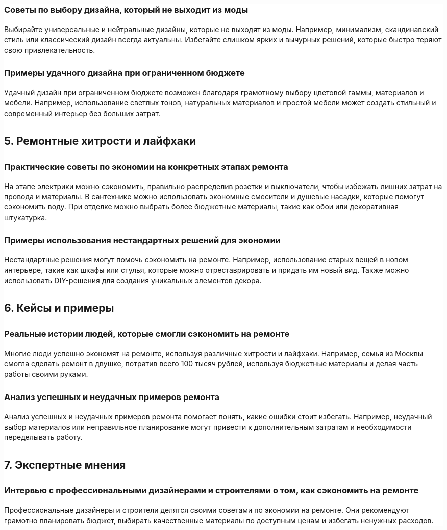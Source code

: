 ### Советы по выбору дизайна, который не выходит из моды

Выбирайте универсальные и нейтральные дизайны, которые не выходят из моды. Например, минимализм, скандинавский стиль или классический дизайн всегда актуальны. Избегайте слишком ярких и вычурных решений, которые быстро теряют свою привлекательность.

### Примеры удачного дизайна при ограниченном бюджете

Удачный дизайн при ограниченном бюджете возможен благодаря грамотному выбору цветовой гаммы, материалов и мебели. Например, использование светлых тонов, натуральных материалов и простой мебели может создать стильный и современный интерьер без больших затрат.

## 5. Ремонтные хитрости и лайфхаки

### Практические советы по экономии на конкретных этапах ремонта

На этапе электрики можно сэкономить, правильно распределив розетки и выключатели, чтобы избежать лишних затрат на провода и материалы. В сантехнике можно использовать экономные смесители и душевые насадки, которые помогут сэкономить воду. При отделке можно выбрать более бюджетные материалы, такие как обои или декоративная штукатурка.

### Примеры использования нестандартных решений для экономии

Нестандартные решения могут помочь сэкономить на ремонте. Например, использование старых вещей в новом интерьере, такие как шкафы или стулья, которые можно отреставрировать и придать им новый вид. Также можно использовать DIY-решения для создания уникальных элементов декора.

## 6. Кейсы и примеры

### Реальные истории людей, которые смогли сэкономить на ремонте

Многие люди успешно экономят на ремонте, используя различные хитрости и лайфхаки. Например, семья из Москвы смогла сделать ремонт в двушке, потратив всего 100 тысяч рублей, используя бюджетные материалы и делая часть работы своими руками.

### Анализ успешных и неудачных примеров ремонта

Анализ успешных и неудачных примеров ремонта помогает понять, какие ошибки стоит избегать. Например, неудачный выбор материалов или неправильное планирование могут привести к дополнительным затратам и необходимости переделывать работу.

## 7. Экспертные мнения

### Интервью с профессиональными дизайнерами и строителями о том, как сэкономить на ремонте

Профессиональные дизайнеры и строители делятся своими советами по экономии на ремонте. Они рекомендуют грамотно планировать бюджет, выбирать качественные материалы по доступным ценам и избегать ненужных расходов.
